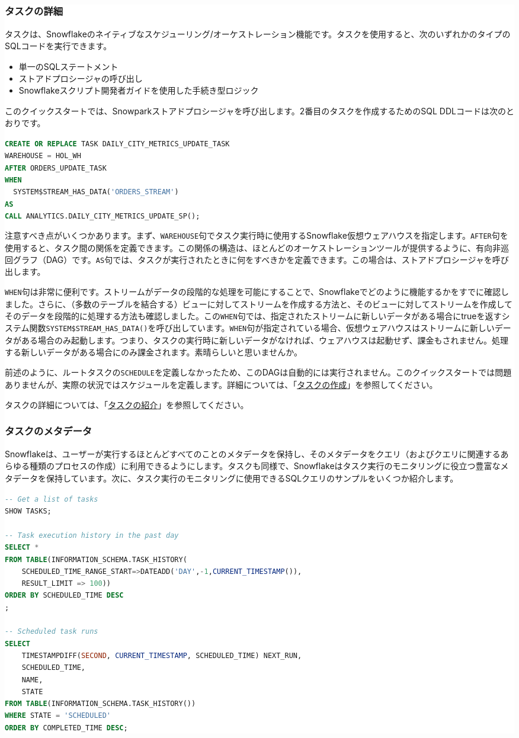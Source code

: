 ### タスクの詳細

タスクは、Snowflakeのネイティブなスケジューリング/オーケストレーション機能です。タスクを使用すると、次のいずれかのタイプのSQLコードを実行できます。

* 単一のSQLステートメント
* ストアドプロシージャの呼び出し
* Snowflakeスクリプト開発者ガイドを使用した手続き型ロジック

このクイックスタートでは、Snowparkストアドプロシージャを呼び出します。2番目のタスクを作成するためのSQL DDLコードは次のとおりです。

```sql
CREATE OR REPLACE TASK DAILY_CITY_METRICS_UPDATE_TASK
WAREHOUSE = HOL_WH
AFTER ORDERS_UPDATE_TASK
WHEN
  SYSTEM$STREAM_HAS_DATA('ORDERS_STREAM')
AS
CALL ANALYTICS.DAILY_CITY_METRICS_UPDATE_SP();
```

注意すべき点がいくつかあります。まず、`WAREHOUSE`句でタスク実行時に使用するSnowflake仮想ウェアハウスを指定します。`AFTER`句を使用すると、タスク間の関係を定義できます。この関係の構造は、ほとんどのオーケストレーションツールが提供するように、有向非巡回グラフ（DAG）です。`AS`句では、タスクが実行されたときに何をすべきかを定義できます。この場合は、ストアドプロシージャを呼び出します。

`WHEN`句は非常に便利です。ストリームがデータの段階的な処理を可能にすることで、Snowflakeでどのように機能するかをすでに確認しました。さらに、（多数のテーブルを結合する）ビューに対してストリームを作成する方法と、そのビューに対してストリームを作成してそのデータを段階的に処理する方法も確認しました。この`WHEN`句では、指定されたストリームに新しいデータがある場合にtrueを返すシステム関数`SYSTEM$STREAM_HAS_DATA()`を呼び出しています。`WHEN`句が指定されている場合、仮想ウェアハウスはストリームに新しいデータがある場合のみ起動します。つまり、タスクの実行時に新しいデータがなければ、ウェアハウスは起動せず、課金もされません。処理する新しいデータがある場合にのみ課金されます。素晴らしいと思いませんか。

前述のように、ルートタスクの`SCHEDULE`を定義しなかったため、このDAGは自動的には実行されません。このクイックスタートでは問題ありませんが、実際の状況ではスケジュールを定義します。詳細については、「[タスクの作成](https://docs.snowflake.com/ja/sql-reference/sql/create-task.html)」を参照してください。

タスクの詳細については、「[タスクの紹介](https://docs.snowflake.com/ja/user-guide/tasks-intro.html)」を参照してください。

### タスクのメタデータ

Snowflakeは、ユーザーが実行するほとんどすべてのことのメタデータを保持し、そのメタデータをクエリ（およびクエリに関連するあらゆる種類のプロセスの作成）に利用できるようにします。タスクも同様で、Snowflakeはタスク実行のモニタリングに役立つ豊富なメタデータを保持しています。次に、タスク実行のモニタリングに使用できるSQLクエリのサンプルをいくつか紹介します。

```sql
-- Get a list of tasks
SHOW TASKS;

-- Task execution history in the past day
SELECT *
FROM TABLE(INFORMATION_SCHEMA.TASK_HISTORY(
    SCHEDULED_TIME_RANGE_START=>DATEADD('DAY',-1,CURRENT_TIMESTAMP()),
    RESULT_LIMIT => 100))
ORDER BY SCHEDULED_TIME DESC
;

-- Scheduled task runs
SELECT
    TIMESTAMPDIFF(SECOND, CURRENT_TIMESTAMP, SCHEDULED_TIME) NEXT_RUN,
    SCHEDULED_TIME,
    NAME,
    STATE
FROM TABLE(INFORMATION_SCHEMA.TASK_HISTORY())
WHERE STATE = 'SCHEDULED'
ORDER BY COMPLETED_TIME DESC;
```
